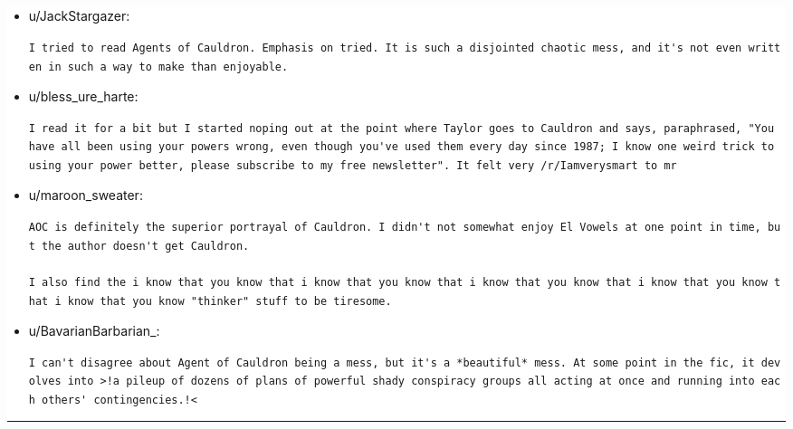   - u/JackStargazer:
    ```
    I tried to read Agents of Cauldron. Emphasis on tried. It is such a disjointed chaotic mess, and it's not even written in such a way to make than enjoyable.
    ```

  - u/bless_ure_harte:
    ```
    I read it for a bit but I started noping out at the point where Taylor goes to Cauldron and says, paraphrased, "You have all been using your powers wrong, even though you've used them every day since 1987; I know one weird trick to using your power better, please subscribe to my free newsletter". It felt very /r/Iamverysmart to mr
    ```

  - u/maroon_sweater:
    ```
    AOC is definitely the superior portrayal of Cauldron. I didn't not somewhat enjoy El Vowels at one point in time, but the author doesn't get Cauldron.

    I also find the i know that you know that i know that you know that i know that you know that i know that you know that i know that you know "thinker" stuff to be tiresome.
    ```

  - u/BavarianBarbarian_:
    ```
    I can't disagree about Agent of Cauldron being a mess, but it's a *beautiful* mess. At some point in the fic, it devolves into >!a pileup of dozens of plans of powerful shady conspiracy groups all acting at once and running into each others' contingencies.!<
    ```

---

